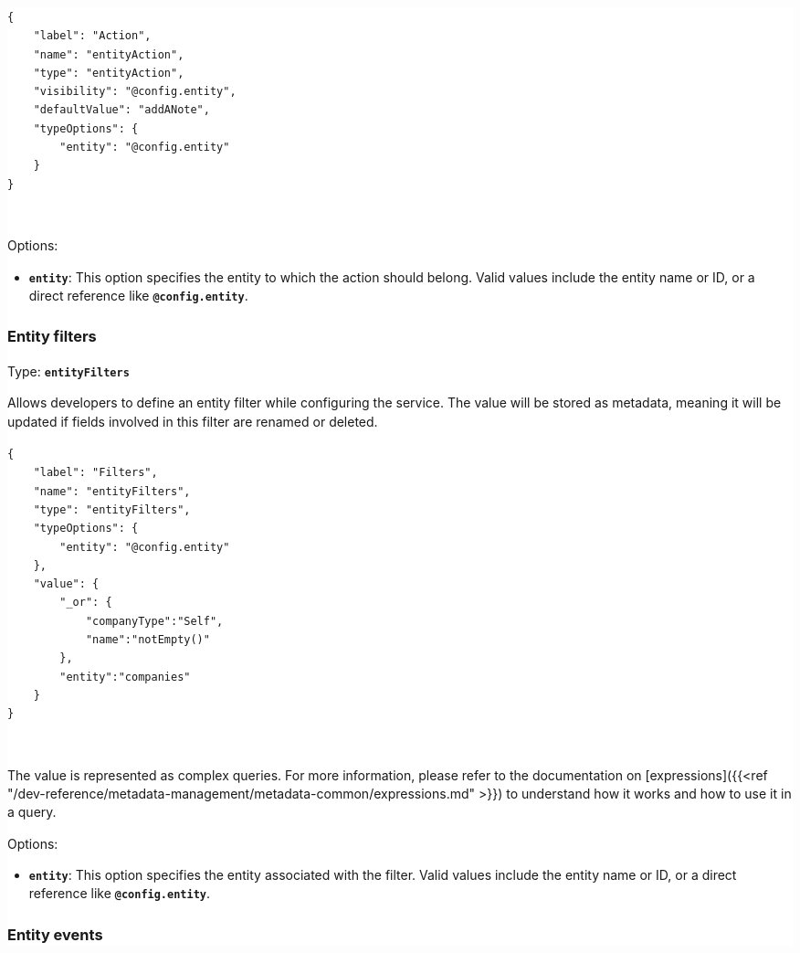 ```
{
    "label": "Action",
    "name": "entityAction",
    "type": "entityAction",
    "visibility": "@config.entity",
    "defaultValue": "addANote",
    "typeOptions": {
        "entity": "@config.entity"
    }
}
```
<br>

Options:

- **`entity`**: This option specifies the entity to which the action should belong. Valid values include the entity name or ID, or a direct reference like **`@config.entity`**.

### Entity filters

Type: **`entityFilters`**

Allows developers to define an entity filter while configuring the service. The value will be stored as metadata, meaning it will be updated if fields involved in this filter are renamed or deleted.

```
{
    "label": "Filters",
    "name": "entityFilters",
    "type": "entityFilters",
    "typeOptions": {
        "entity": "@config.entity"
    },
    "value": {
        "_or": {
            "companyType":"Self",
            "name":"notEmpty()"
        },
        "entity":"companies"
    }
}
```
<br>

The value is represented as complex queries. For more information, please refer to the documentation on [expressions]({{<ref "/dev-reference/metadata-management/metadata-common/expressions.md" >}}) to understand how it works and how to use it in a query.

Options:

- **`entity`**: This option specifies the entity associated with the filter. Valid values include the entity name or ID, or a direct reference like **`@config.entity`**.

### Entity events
